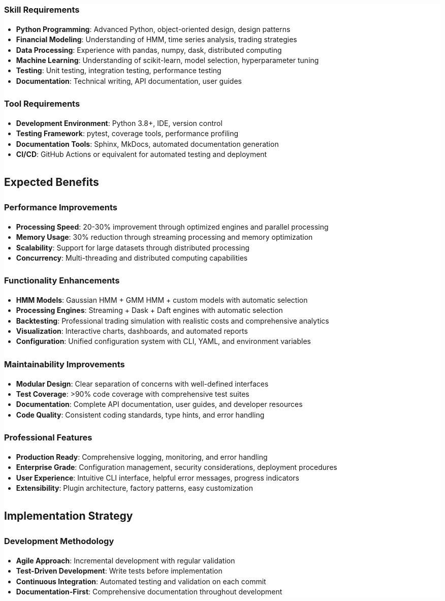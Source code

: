 ### Skill Requirements
- **Python Programming**: Advanced Python, object-oriented design, design patterns
- **Financial Modeling**: Understanding of HMM, time series analysis, trading strategies
- **Data Processing**: Experience with pandas, numpy, dask, distributed computing
- **Machine Learning**: Understanding of scikit-learn, model selection, hyperparameter tuning
- **Testing**: Unit testing, integration testing, performance testing
- **Documentation**: Technical writing, API documentation, user guides

### Tool Requirements
- **Development Environment**: Python 3.8+, IDE, version control
- **Testing Framework**: pytest, coverage tools, performance profiling
- **Documentation Tools**: Sphinx, MkDocs, automated documentation generation
- **CI/CD**: GitHub Actions or equivalent for automated testing and deployment

## Expected Benefits

### Performance Improvements
- **Processing Speed**: 20-30% improvement through optimized engines and parallel processing
- **Memory Usage**: 30% reduction through streaming processing and memory optimization
- **Scalability**: Support for large datasets through distributed processing
- **Concurrency**: Multi-threading and distributed computing capabilities

### Functionality Enhancements
- **HMM Models**: Gaussian HMM + GMM HMM + custom models with automatic selection
- **Processing Engines**: Streaming + Dask + Daft engines with automatic selection
- **Backtesting**: Professional trading simulation with realistic costs and comprehensive analytics
- **Visualization**: Interactive charts, dashboards, and automated reports
- **Configuration**: Unified configuration system with CLI, YAML, and environment variables

### Maintainability Improvements
- **Modular Design**: Clear separation of concerns with well-defined interfaces
- **Test Coverage**: >90% code coverage with comprehensive test suites
- **Documentation**: Complete API documentation, user guides, and developer resources
- **Code Quality**: Consistent coding standards, type hints, and error handling

### Professional Features
- **Production Ready**: Comprehensive logging, monitoring, and error handling
- **Enterprise Grade**: Configuration management, security considerations, deployment procedures
- **User Experience**: Intuitive CLI interface, helpful error messages, progress indicators
- **Extensibility**: Plugin architecture, factory patterns, easy customization

## Implementation Strategy

### Development Methodology
- **Agile Approach**: Incremental development with regular validation
- **Test-Driven Development**: Write tests before implementation
- **Continuous Integration**: Automated testing and validation on each commit
- **Documentation-First**: Comprehensive documentation throughout development
